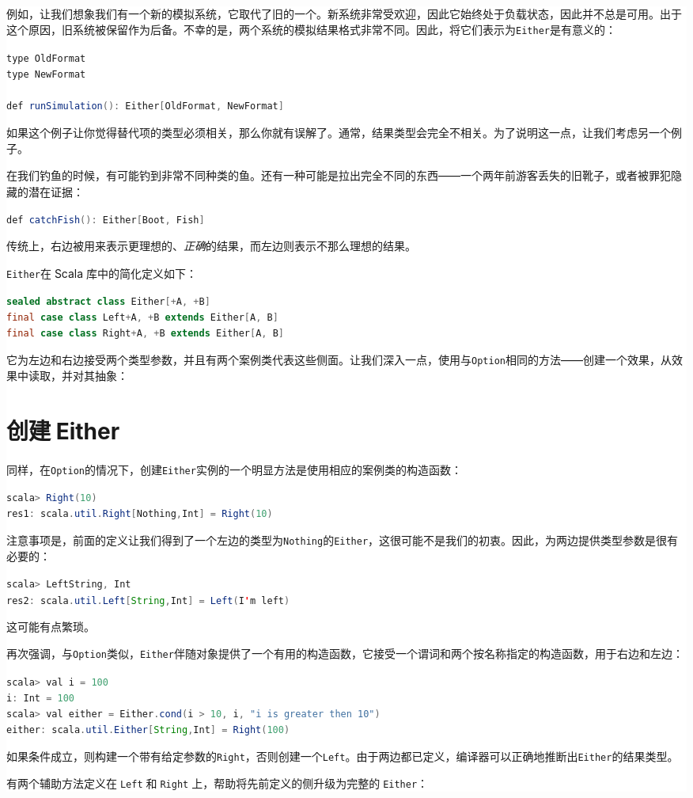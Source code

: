 例如，让我们想象我们有一个新的模拟系统，它取代了旧的一个。新系统非常受欢迎，因此它始终处于负载状态，因此并不总是可用。出于这个原因，旧系统被保留作为后备。不幸的是，两个系统的模拟结果格式非常不同。因此，将它们表示为`Either`是有意义的：

```java
type OldFormat
type NewFormat

def runSimulation(): Either[OldFormat, NewFormat]
```

如果这个例子让你觉得替代项的类型必须相关，那么你就有误解了。通常，结果类型会完全不相关。为了说明这一点，让我们考虑另一个例子。

在我们钓鱼的时候，有可能钓到非常不同种类的鱼。还有一种可能是拉出完全不同的东西——一个两年前游客丢失的旧靴子，或者被罪犯隐藏的潜在证据：

```java
def catchFish(): Either[Boot, Fish]
```

传统上，右边被用来表示更理想的、*正确*的结果，而左边则表示不那么理想的结果。

`Either`在 Scala 库中的简化定义如下：

```java
sealed abstract class Either[+A, +B]
final case class Left+A, +B extends Either[A, B]
final case class Right+A, +B extends Either[A, B]
```

它为左边和右边接受两个类型参数，并且有两个案例类代表这些侧面。让我们深入一点，使用与`Option`相同的方法——创建一个效果，从效果中读取，并对其抽象：

# 创建 Either

同样，在`Option`的情况下，创建`Either`实例的一个明显方法是使用相应的案例类的构造函数：

```java
scala> Right(10)
res1: scala.util.Right[Nothing,Int] = Right(10)
```

注意事项是，前面的定义让我们得到了一个左边的类型为`Nothing`的`Either`，这很可能不是我们的初衷。因此，为两边提供类型参数是很有必要的：

```java
scala> LeftString, Int
res2: scala.util.Left[String,Int] = Left(I'm left)
```

这可能有点繁琐。

再次强调，与`Option`类似，`Either`伴随对象提供了一个有用的构造函数，它接受一个谓词和两个按名称指定的构造函数，用于右边和左边：

```java
scala> val i = 100
i: Int = 100
scala> val either = Either.cond(i > 10, i, "i is greater then 10")
either: scala.util.Either[String,Int] = Right(100)
```

如果条件成立，则构建一个带有给定参数的`Right`，否则创建一个`Left`。由于两边都已定义，编译器可以正确地推断出`Either`的结果类型。

有两个辅助方法定义在 `Left` 和 `Right` 上，帮助将先前定义的侧升级为完整的 `Either`：

